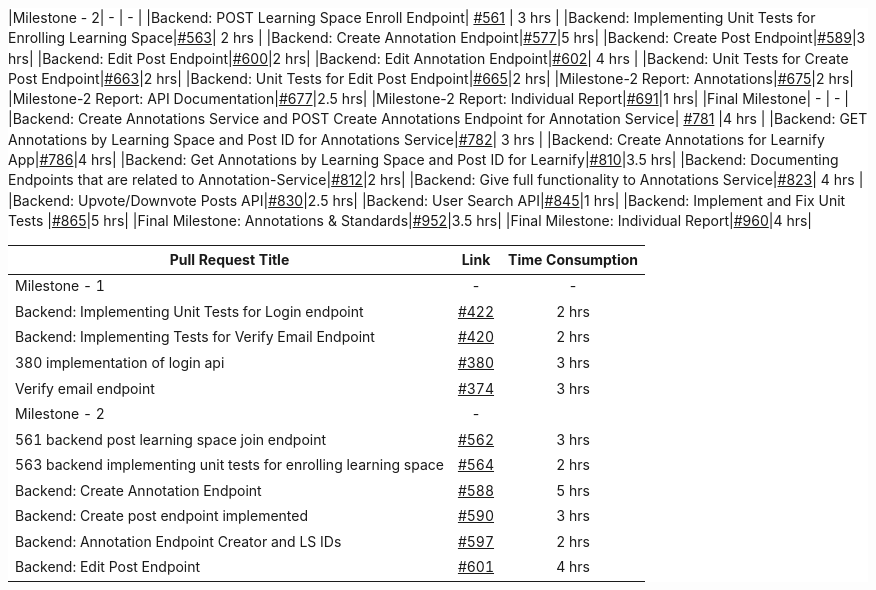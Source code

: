   |Milestone - 2| - | - |
  |Backend: POST Learning Space Enroll Endpoint| [#561](https://github.com/bounswe/bounswe2022group2/issues/561) | 3 hrs |
  |Backend: Implementing Unit Tests for Enrolling Learning Space|[#563](https://github.com/bounswe/bounswe2022group2/issues/563)| 2 hrs |
  |Backend: Create Annotation Endpoint|[#577](https://github.com/bounswe/bounswe2022group2/issues/577)|5 hrs|
  |Backend: Create Post Endpoint|[#589](https://github.com/bounswe/bounswe2022group2/issues/589)|3 hrs|
  |Backend: Edit Post Endpoint|[#600](https://github.com/bounswe/bounswe2022group2/issues/600)|2 hrs|
  |Backend: Edit Annotation Endpoint|[#602](https://github.com/bounswe/bounswe2022group2/issues/602)| 4 hrs |
  |Backend: Unit Tests for Create Post Endpoint|[#663](https://github.com/bounswe/bounswe2022group2/issues/663)|2 hrs|
  |Backend: Unit Tests for Edit Post Endpoint|[#665](https://github.com/bounswe/bounswe2022group2/issues/665)|2 hrs|
  |Milestone-2 Report: Annotations|[#675](https://github.com/bounswe/bounswe2022group2/issues/675)|2 hrs|
  |Milestone-2 Report: API Documentation|[#677](https://github.com/bounswe/bounswe2022group2/issues/677)|2.5 hrs|
  |Milestone-2 Report: Individual Report|[#691](https://github.com/bounswe/bounswe2022group2/issues/691)|1 hrs|
  |Final Milestone| - | - |
  |Backend: Create Annotations Service and POST Create Annotations Endpoint for Annotation Service| [#781](https://github.com/bounswe/bounswe2022group2/issues/781) |4 hrs |
  |Backend: GET Annotations by Learning Space and Post ID for Annotations Service|[#782](https://github.com/bounswe/bounswe2022group2/issues/782)| 3 hrs |
  |Backend: Create Annotations for Learnify App|[#786](https://github.com/bounswe/bounswe2022group2/issues/786)|4 hrs|
  |Backend: Get Annotations by Learning Space and Post ID for Learnify|[#810](https://github.com/bounswe/bounswe2022group2/issues/810)|3.5 hrs|
  |Backend: Documenting Endpoints that are related to Annotation-Service|[#812](https://github.com/bounswe/bounswe2022group2/issues/812)|2 hrs|
  |Backend: Give full functionality to Annotations Service|[#823](https://github.com/bounswe/bounswe2022group2/issues/823)| 4 hrs |
  |Backend: Upvote/Downvote Posts API|[#830](https://github.com/bounswe/bounswe2022group2/issues/830)|2.5 hrs|
  |Backend: User Search API|[#845](https://github.com/bounswe/bounswe2022group2/issues/845)|1 hrs|
  |Backend: Implement and Fix Unit Tests |[#865](https://github.com/bounswe/bounswe2022group2/issues/865)|5 hrs|
  |Final Milestone: Annotations & Standards|[#952](https://github.com/bounswe/bounswe2022group2/issues/952)|3.5 hrs|
  |Final Milestone: Individual Report|[#960](https://github.com/bounswe/bounswe2022group2/issues/960)|4 hrs|
  
  |Pull Request Title|Link|Time Consumption|
  |-----|:--------:|:--------:|
  |Milestone - 1| - | - |
  |Backend: Implementing Unit Tests for Login endpoint |[#422](https://github.com/bounswe/bounswe2022group2/pull/422)| 2 hrs|
  |Backend: Implementing Tests for Verify Email Endpoint|[#420](https://github.com/bounswe/bounswe2022group2/pull/420)| 2 hrs|
  |380 implementation of login api|[#380](https://github.com/bounswe/bounswe2022group2/pull/380)| 3 hrs | 
  |Verify email endpoint|[#374](https://github.com/bounswe/bounswe2022group2/pull/374)| 3 hrs |
  | Milestone - 2| - |
  |561 backend post learning space join endpoint| [#562](https://github.com/bounswe/bounswe2022group2/pull/562)|3 hrs|
  |563 backend implementing unit tests for enrolling learning space|[#564](https://github.com/bounswe/bounswe2022group2/pull/564)| 2 hrs |
  |Backend: Create Annotation Endpoint|[#588](https://github.com/bounswe/bounswe2022group2/pull/588)| 5 hrs|
  |Backend: Create post endpoint implemented|[#590](https://github.com/bounswe/bounswe2022group2/pull/590)|3 hrs|
  |Backend: Annotation Endpoint Creator and LS IDs|[#597](https://github.com/bounswe/bounswe2022group2/pull/597)|2 hrs|
  |Backend: Edit Post Endpoint|[#601](https://github.com/bounswe/bounswe2022group2/pull/601)| 4 hrs |